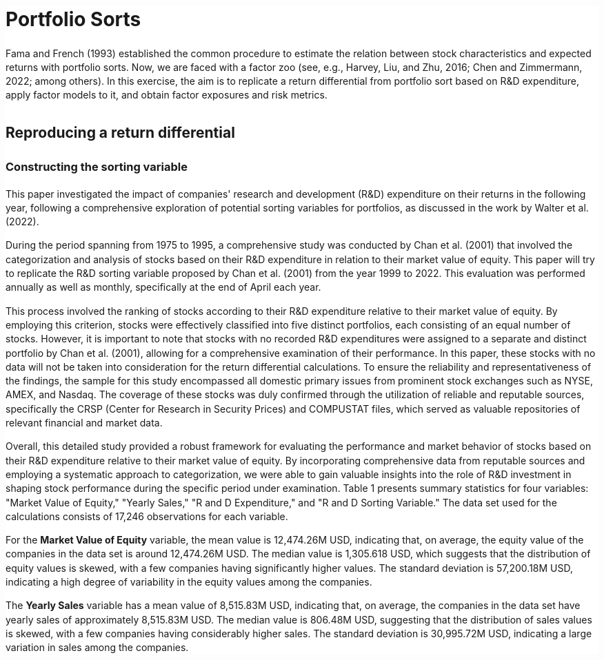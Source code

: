 # Portfolio Sorts

Fama and French (1993) established the common procedure to estimate the relation between stock characteristics and expected returns with portfolio sorts. Now, we are faced with a factor zoo (see, e.g., Harvey, Liu, and Zhu, 2016; Chen and Zimmermann, 2022; among others). In this exercise, the aim is to replicate a return differential from portfolio sort based on R&D expenditure, apply factor models to it, and obtain factor exposures and risk metrics.


## Reproducing a return differential

### Constructing the sorting variable 

This paper investigated the impact of companies' research and development (R&D) expenditure on their returns in the following year, following a comprehensive exploration of potential sorting variables for portfolios, as discussed in the work by Walter et al. (2022).

During the period spanning from 1975 to 1995, a comprehensive study was conducted by Chan et al. (2001) that involved the categorization and analysis of stocks based on their R&D expenditure in relation to their market value of equity. This paper will try to replicate the R&D sorting variable proposed by Chan et al. (2001) from the year 1999 to 2022. This evaluation was performed annually as well as monthly, specifically at the end of April each year.

This process involved the ranking of stocks according to their R&D expenditure relative to their market value of equity. By employing this criterion, stocks were effectively classified into five distinct portfolios, each consisting of an equal number of stocks. However, it is important to note that stocks with no recorded R&D expenditures were assigned to a separate and distinct portfolio by Chan et al. (2001), allowing for a comprehensive examination of their performance. In this paper, these stocks with no data will not be taken into consideration for the return differential calculations. To ensure the reliability and representativeness of the findings, the sample for this study encompassed all domestic primary issues from prominent stock exchanges such as NYSE, AMEX, and Nasdaq. The coverage of these stocks was duly confirmed through the utilization of reliable and reputable sources, specifically the CRSP (Center for Research in Security Prices) and COMPUSTAT files, which served as valuable repositories of relevant financial and market data.

Overall, this detailed study provided a robust framework for evaluating the performance and market behavior of stocks based on their R&D expenditure relative to their market value of equity. By incorporating comprehensive data from reputable sources and employing a systematic approach to categorization, we were able to gain valuable insights into the role of R&D investment in shaping stock performance during the specific period under examination.
Table 1 presents summary statistics for four variables: "Market Value of Equity," "Yearly Sales," "R and D Expenditure," and "R and D Sorting Variable." The data set used for the calculations consists of 17,246 observations for each variable.

For the **Market Value of Equity** variable, the mean value is 12,474.26M USD, indicating that, on average, the equity value of the companies in the data set is around 12,474.26M USD. The median value is 1,305.618 USD, which suggests that the distribution of equity values is skewed, with a few companies having significantly higher values. The standard deviation is 57,200.18M USD, indicating a high degree of variability in the equity values among the companies.

The **Yearly Sales** variable has a mean value of 8,515.83M USD, indicating that, on average, the companies in the data set have yearly sales of approximately 8,515.83M USD. The median value is 806.48M USD, suggesting that the distribution of sales values is skewed, with a few companies having considerably higher sales. The standard deviation is 30,995.72M USD, indicating a large variation in sales among the companies.

